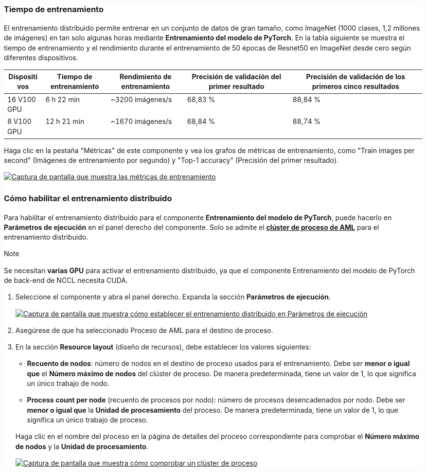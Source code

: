 ### <a name="training-time"></a>Tiempo de entrenamiento

El entrenamiento distribuido permite entrenar en un conjunto de datos de gran tamaño, como ImageNet (1000 clases, 1,2 millones de imágenes) en tan solo algunas horas mediante **Entrenamiento del modelo de PyTorch**. En la tabla siguiente se muestra el tiempo de entrenamiento y el rendimiento durante el entrenamiento de 50 épocas de Resnet50 en ImageNet desde cero según diferentes dispositivos.

| Dispositivos       | Tiempo de entrenamiento  | Rendimiento de entrenamiento  | Precisión de validación del primer resultado | Precisión de validación de los primeros cinco resultados |
| ------------- | -------------- | -------------------- | ------------------------- | ------------------------- |
| 16 V100 GPU  | 6 h 22 min        | ~3200 imágenes/s     | 68,83 %                    | 88,84 %                    | 
| 8 V100 GPU   | 12 h 21 min       | ~1670 imágenes/s     | 68,84 %                    | 88,74 %                    |

Haga clic en la pestaña "Métricas" de este componente y vea los grafos de métricas de entrenamiento, como "Train images per second" (Imágenes de entrenamiento por segundo) y "Top-1 accuracy" (Precisión del primer resultado).

[![Captura de pantalla que muestra las métricas de entrenamiento](./media/module/train-pytorch-model-train-metrics.png)](././media/module/train-pytorch-model-train-metrics.png#lightbox)

### <a name="how-to-enable-distributed-training"></a>Cómo habilitar el entrenamiento distribuido

Para habilitar el entrenamiento distribuido para el componente **Entrenamiento del modelo de PyTorch**, puede hacerlo en **Parámetros de ejecución** en el panel derecho del componente. Solo se admite el **[clúster de proceso de AML](../how-to-create-attach-compute-cluster.md?tabs=python)** para el entrenamiento distribuido.

> [!NOTE]
> Se necesitan **varias GPU** para activar el entrenamiento distribuido, ya que el componente Entrenamiento del modelo de PyTorch de back-end de NCCL necesita CUDA.

1. Seleccione el componente y abra el panel derecho. Expanda la sección **Parámetros de ejecución**.

    [![Captura de pantalla que muestra cómo establecer el entrenamiento distribuido en Parámetros de ejecución](./media/module/distributed-training-run-setting.png)](./media/module/distributed-training-run-setting.png#lightbox)

2. Asegúrese de que ha seleccionado Proceso de AML para el destino de proceso.

3. En la sección **Resource layout** (diseño de recursos), debe establecer los valores siguientes:

    - **Recuento de nodos**: número de nodos en el destino de proceso usados para el entrenamiento. Debe ser **menor o igual que** el **Número máximo de nodos** del clúster de proceso. De manera predeterminada, tiene un valor de 1, lo que significa un único trabajo de nodo.

    - **Process count per node** (recuento de procesos por nodo): número de procesos desencadenados por nodo. Debe ser **menor o igual que** la **Unidad de procesamiento** del proceso. De manera predeterminada, tiene un valor de 1, lo que significa un único trabajo de proceso.

    Haga clic en el nombre del proceso en la página de detalles del proceso correspondiente para comprobar el **Número máximo de nodos** y la **Unidad de procesamiento**.

    [![Captura de pantalla que muestra cómo comprobar un clúster de proceso](./media/module/compute-cluster-node.png)](./media/module/compute-cluster-node.png#lightbox)
